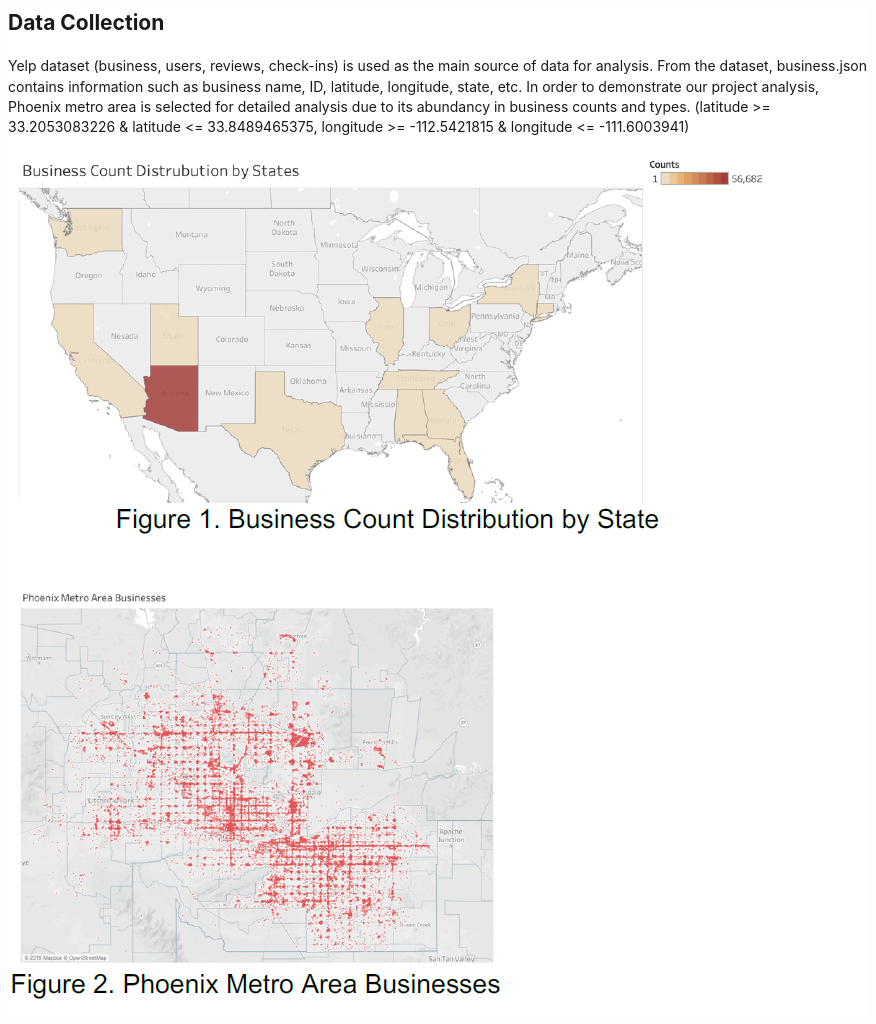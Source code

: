  ## Data Collection
  Yelp dataset (business, users, reviews, check-ins) is used as the main source of data for analysis. From the dataset, business.json contains information such as business name, ID, latitude, longitude, state, etc. In order to demonstrate our project analysis, Phoenix metro area is selected for detailed analysis due to its abundancy in business counts and types. (latitude >= 33.2053083226 & latitude <= 33.8489465375, longitude >= -112.5421815 & longitude <= -111.6003941)
  
  ![1](images/1.PNG)
 
  ![2](images/2.PNG)
